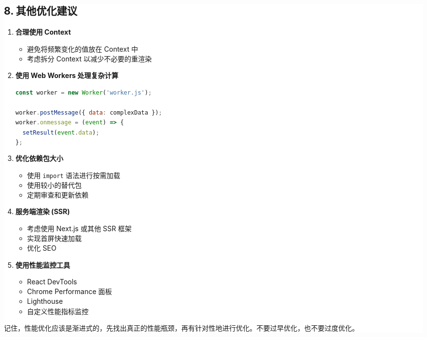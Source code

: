 ## 8. 其他优化建议

1. **合理使用 Context**
   - 避免将频繁变化的值放在 Context 中
   - 考虑拆分 Context 以减少不必要的重渲染
2. **使用 Web Workers 处理复杂计算**
   ```javascript
   const worker = new Worker('worker.js');
   
   worker.postMessage({ data: complexData });
   worker.onmessage = (event) => {
     setResult(event.data);
   };
   ```

3. **优化依赖包大小**
   - 使用 `import` 语法进行按需加载
   - 使用较小的替代包
   - 定期审查和更新依赖

4. **服务端渲染 (SSR)**
   - 考虑使用 Next.js 或其他 SSR 框架
   - 实现首屏快速加载
   - 优化 SEO

5. **使用性能监控工具**
   - React DevTools
   - Chrome Performance 面板
   - Lighthouse
   - 自定义性能指标监控

记住，性能优化应该是渐进式的，先找出真正的性能瓶颈，再有针对性地进行优化。不要过早优化，也不要过度优化。